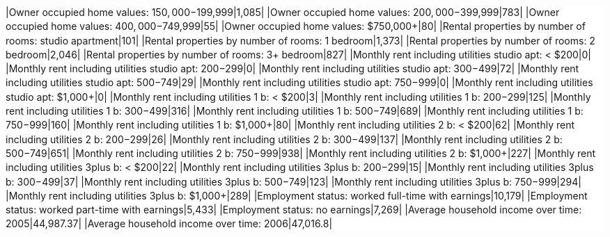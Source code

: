 |Owner occupied home values: $150,000-$199,999|1,085|
|Owner occupied home values: $200,000-$399,999|783|
|Owner occupied home values: $400,000-$749,999|55|
|Owner occupied home values: $750,000+|80|
|Rental properties by number of rooms: studio apartment|101|
|Rental properties by number of rooms: 1 bedroom|1,373|
|Rental properties by number of rooms: 2 bedroom|2,046|
|Rental properties by number of rooms: 3+ bedroom|827|
|Monthly rent including utilities studio apt: < $200|0|
|Monthly rent including utilities studio apt: $200-$299|0|
|Monthly rent including utilities studio apt: $300-$499|72|
|Monthly rent including utilities studio apt: $500-$749|29|
|Monthly rent including utilities studio apt: $750-$999|0|
|Monthly rent including utilities studio apt: $1,000+|0|
|Monthly rent including utilities 1 b: < $200|3|
|Monthly rent including utilities 1 b: $200-$299|125|
|Monthly rent including utilities 1 b: $300-$499|316|
|Monthly rent including utilities 1 b: $500-$749|689|
|Monthly rent including utilities 1 b: $750-$999|160|
|Monthly rent including utilities 1 b: $1,000+|80|
|Monthly rent including utilities 2 b: < $200|62|
|Monthly rent including utilities 2 b: $200-$299|26|
|Monthly rent including utilities 2 b: $300-$499|137|
|Monthly rent including utilities 2 b: $500-$749|651|
|Monthly rent including utilities 2 b: $750-$999|938|
|Monthly rent including utilities 2 b: $1,000+|227|
|Monthly rent including utilities 3plus b: < $200|22|
|Monthly rent including utilities 3plus b: $200-$299|15|
|Monthly rent including utilities 3plus b: $300-$499|37|
|Monthly rent including utilities 3plus b: $500-$749|123|
|Monthly rent including utilities 3plus b: $750-$999|294|
|Monthly rent including utilities 3plus b: $1,000+|289|
|Employment status: worked full-time with earnings|10,179|
|Employment status: worked part-time with earnings|5,433|
|Employment status: no earnings|7,269|
|Average household income over time: 2005|44,987.37|
|Average household income over time: 2006|47,016.8|
